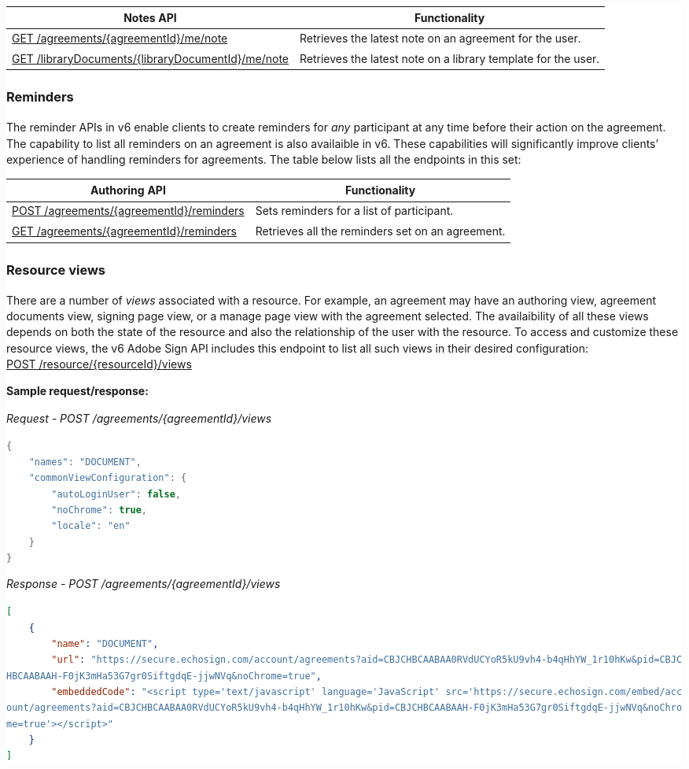| **Notes API** | **Functionality** |
| --- | --- |
| [GET /agreements/{agreementId}/me/note](https://secure.echosign.com/public/docs/restapi/v6#!/agreements/getAgreementNoteForApiUser) | Retrieves the latest note on an agreement for the user. |
| [GET /libraryDocuments/{libraryDocumentId}/me/note](https://secure.echosign.com/public/docs/restapi/v6#!/libraryDocuments/getLibraryDocumentNoteForApiUser) | Retrieves the latest note on a library template for the user. |


### Reminders

The reminder APIs in v6 enable clients to create reminders for _any_ participant at any time before their action on the agreement. The capability to list all reminders on an agreement is also availaible in v6. These capabilities will significantly improve clients&rsquo; experience of handling reminders for agreements. The table below lists all the endpoints in this set:

| **Authoring API** | **Functionality** |
| --- | --- |
| [POST /agreements/{agreementId}/reminders](https://secure.echosign.com/public/docs/restapi/v6#!/agreements/createReminderOnParticipant) | Sets reminders for a list of participant. |
| [GET /agreements/{agreementId}/reminders](https://secure.echosign.com/public/docs/restapi/v6#!/agreements/getAgreementReminders) | Retrieves all the reminders set on an agreement. |

### Resource views

There are a number of _views_ associated with a resource. For example, an agreement may have an authoring view, agreement documents view, signing page view, or a manage page view with the agreement selected. The availaibility of all these views depends on both the state of the resource and also the relationship of the user with the resource. To access and customize these resource views, the v6 Adobe Sign API includes this endpoint to list all such views in their desired configuration:  
[POST /resource/{resourceId}/views](https://secure.echosign.com/public/docs/restapi/v6#!/agreements/getAgreementView)

**Sample request/response:**

_Request - POST /agreements/{agreementId}/views_

```java
{
    "names": "DOCUMENT",
    "commonViewConfiguration": {
        "autoLoginUser": false,
        "noChrome": true,
        "locale": "en"
    }
}
```

_Response - POST /agreements/{agreementId}/views_

```json
[  
    {
        "name": "DOCUMENT",
        "url": "https://secure.echosign.com/account/agreements?aid=CBJCHBCAABAA0RVdUCYoR5kU9vh4-b4qHhYW_1r10hKw&pid=CBJCHBCAABAAH-F0jK3mHa53G7gr0SiftgdqE-jjwNVq&noChrome=true",
        "embeddedCode": "<script type='text/javascript' language='JavaScript' src='https://secure.echosign.com/embed/account/agreements?aid=CBJCHBCAABAA0RVdUCYoR5kU9vh4-b4qHhYW_1r10hKw&pid=CBJCHBCAABAAH-F0jK3mHa53G7gr0SiftgdqE-jjwNVq&noChrome=true'></script>"
    }
]
```
